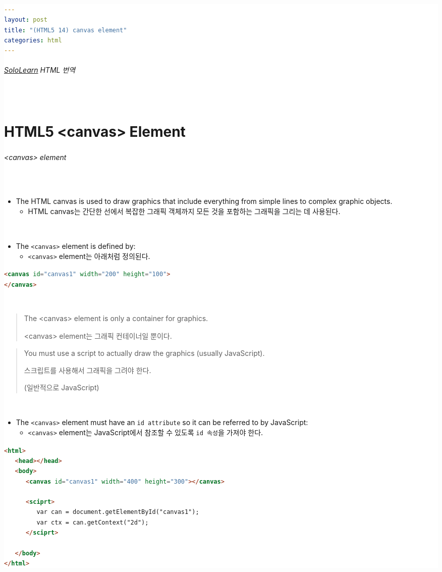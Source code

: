 ```yaml
---
layout: post
title: "(HTML5 14) canvas element"
categories: html
---
```


###### [SoloLearn](https://www.sololearn.com/) HTML 번역

<br>

# HTML5 \<canvas> Element

###### \<canvas> element

<br>

- The HTML canvas is used to draw graphics that include everything from simple lines to complex graphic objects.
  - HTML canvas는 간단한 선에서 복잡한 그래픽 객체까지 모든 것을 포함하는 그래픽을 그리는 데 사용된다.

<br>

- The `<canvas>` element is defined by:
  - `<canvas>` element는 아래처럼 정의된다. 

```html
<canvas id="canvas1" width="200" height="100">
</canvas>
```

<br>

> The \<canvas> element is only a container for graphics.
>
> \<canvas> element는 그래픽 컨테이너일 뿐이다.

> You must use a script to actually draw the graphics (usually JavaScript).
>
> 스크립트를 사용해서 그래픽을 그려야 한다.
>
> (일반적으로 JavaScript)

<br>

- The `<canvas>` element must have an `id attribute` so it can be referred to by JavaScript:
  - `<canvas>` element는 JavaScript에서 참조할 수 있도록 `id 속성`을 가져야 한다.

```html
<html>
   <head></head>
   <body>
      <canvas id="canvas1" width="400" height="300"></canvas>
      
      <sciprt>
         var can = document.getElementById("canvas1");
         var ctx = can.getContext("2d");
      </sciprt>
      
   </body>
</html>
```
